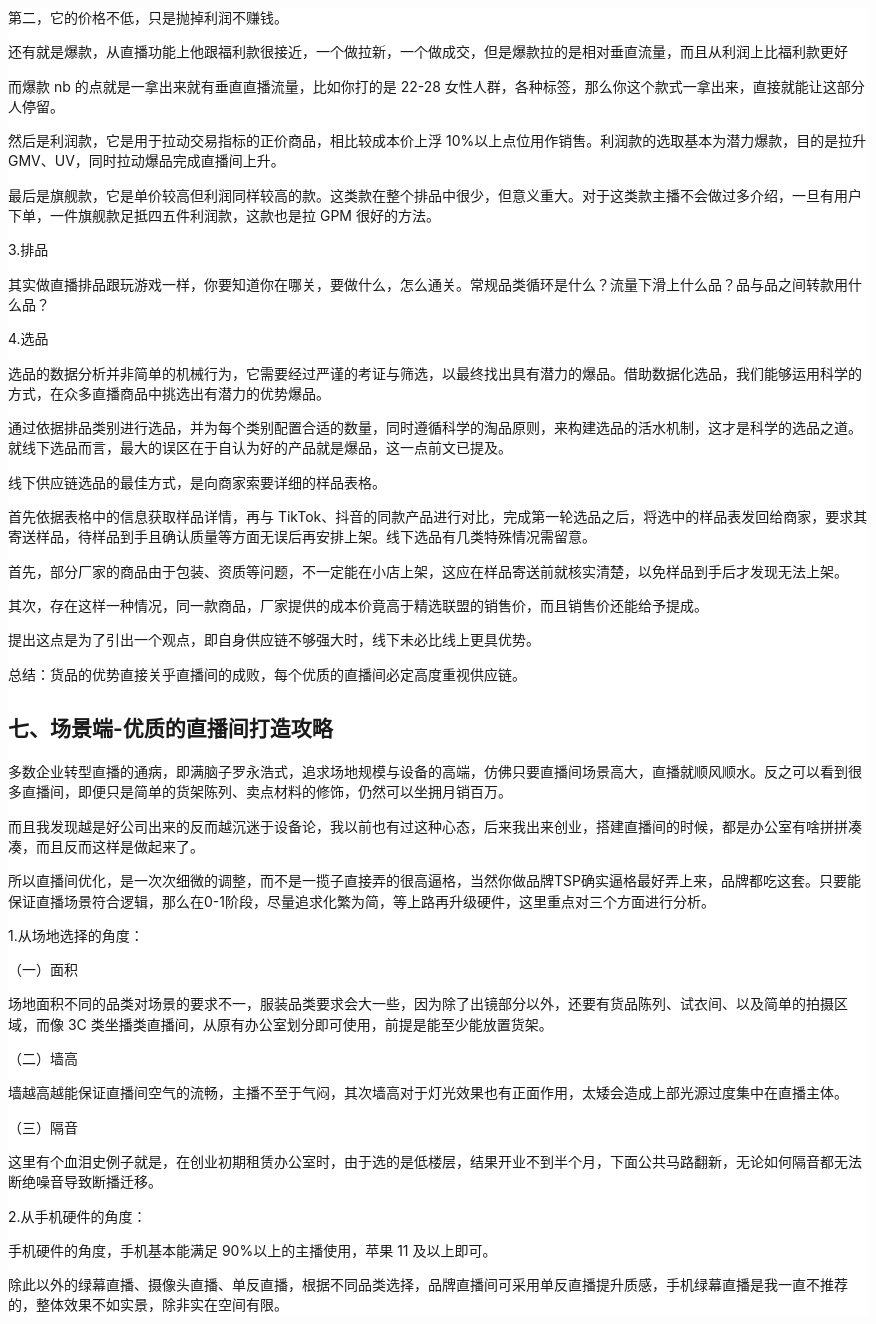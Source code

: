 第二，它的价格不低，只是抛掉利润不赚钱。

还有就是爆款，从直播功能上他跟福利款很接近，一个做拉新，一个做成交，但是爆款拉的是相对垂直流量，而且从利润上比福利款更好

而爆款 nb 的点就是一拿出来就有垂直直播流量，比如你打的是 22-28 女性人群，各种标签，那么你这个款式一拿出来，直接就能让这部分人停留。

然后是利润款，它是用于拉动交易指标的正价商品，相比较成本价上浮 10%以上点位用作销售。利润款的选取基本为潜力爆款，目的是拉升 GMV、UV，同时拉动爆品完成直播间上升。

最后是旗舰款，它是单价较高但利润同样较高的款。这类款在整个排品中很少，但意义重大。对于这类款主播不会做过多介绍，一旦有用户下单，一件旗舰款足抵四五件利润款，这款也是拉 GPM 很好的方法。

3.排品

其实做直播排品跟玩游戏一样，你要知道你在哪关，要做什么，怎么通关。常规品类循环是什么？流量下滑上什么品？品与品之间转款用什么品？

4.选品

选品的数据分析并非简单的机械行为，它需要经过严谨的考证与筛选，以最终找出具有潜力的爆品。借助数据化选品，我们能够运用科学的方式，在众多直播商品中挑选出有潜力的优势爆品。

通过依据排品类别进行选品，并为每个类别配置合适的数量，同时遵循科学的淘品原则，来构建选品的活水机制，这才是科学的选品之道。就线下选品而言，最大的误区在于自认为好的产品就是爆品，这一点前文已提及。

线下供应链选品的最佳方式，是向商家索要详细的样品表格。

首先依据表格中的信息获取样品详情，再与 TikTok、抖音的同款产品进行对比，完成第一轮选品之后，将选中的样品表发回给商家，要求其寄送样品，待样品到手且确认质量等方面无误后再安排上架。线下选品有几类特殊情况需留意。

首先，部分厂家的商品由于包装、资质等问题，不一定能在小店上架，这应在样品寄送前就核实清楚，以免样品到手后才发现无法上架。

其次，存在这样一种情况，同一款商品，厂家提供的成本价竟高于精选联盟的销售价，而且销售价还能给予提成。

提出这点是为了引出一个观点，即自身供应链不够强大时，线下未必比线上更具优势。

总结：货品的优势直接关乎直播间的成败，每个优质的直播间必定高度重视供应链。

## 七、场景端-优质的直播间打造攻略

多数企业转型直播的通病，即满脑子罗永浩式，追求场地规模与设备的高端，仿佛只要直播间场景高大，直播就顺风顺水。反之可以看到很多直播间，即便只是简单的货架陈列、卖点材料的修饰，仍然可以坐拥月销百万。

而且我发现越是好公司出来的反而越沉迷于设备论，我以前也有过这种心态，后来我出来创业，搭建直播间的时候，都是办公室有啥拼拼凑凑，而且反而这样是做起来了。

所以直播间优化，是一次次细微的调整，而不是一揽子直接弄的很高逼格，当然你做品牌TSP确实逼格最好弄上来，品牌都吃这套。只要能保证直播场景符合逻辑，那么在0-1阶段，尽量追求化繁为简，等上路再升级硬件，这里重点对三个方面进行分析。

1.从场地选择的角度：

（一）面积

场地面积不同的品类对场景的要求不一，服装品类要求会大一些，因为除了出镜部分以外，还要有货品陈列、试衣间、以及简单的拍摄区域，而像 3C 类坐播类直播间，从原有办公室划分即可使用，前提是能至少能放置货架。

（二）墙高

墙越高越能保证直播间空气的流畅，主播不至于气闷，其次墙高对于灯光效果也有正面作用，太矮会造成上部光源过度集中在直播主体。

（三）隔音

这里有个血泪史例子就是，在创业初期租赁办公室时，由于选的是低楼层，结果开业不到半个月，下面公共马路翻新，无论如何隔音都无法断绝噪音导致断播迁移。

2.从手机硬件的角度：

手机硬件的角度，手机基本能满足 90%以上的主播使用，苹果 11 及以上即可。

除此以外的绿幕直播、摄像头直播、单反直播，根据不同品类选择，品牌直播间可采用单反直播提升质感，手机绿幕直播是我一直不推荐的，整体效果不如实景，除非实在空间有限。
